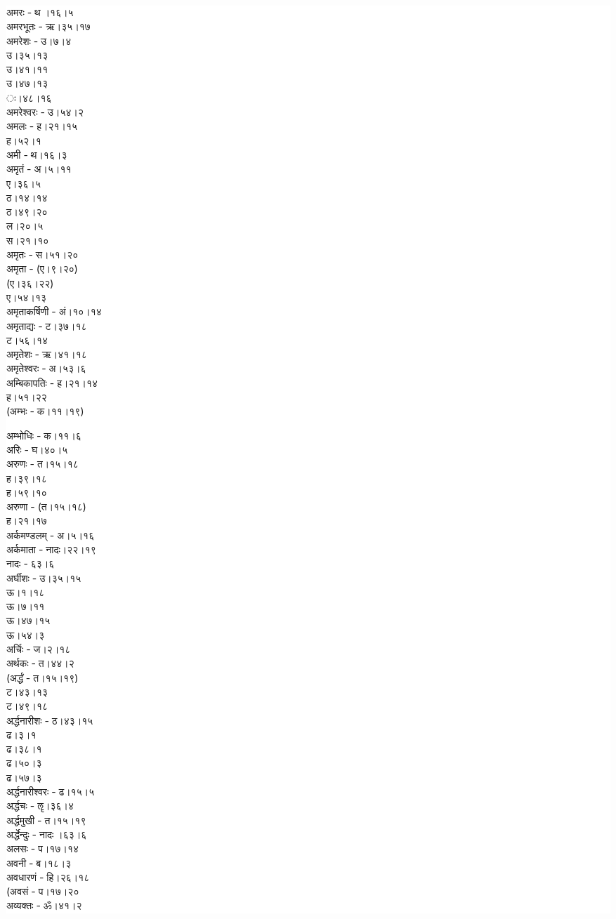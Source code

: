 अमरः - थ ।१६।५  
अमरभूतः - ऋ।३५।१७  
अमरेशः - उ।७।४  
उ।३५।१३  
उ।४१।११  
उ।४७।१३  
ः।४८।१६  
अमरेश्वरः - उ।५४।२  
अमलः - ह।२१।१५  
ह।५२।१  
अमी - थ।१६।३  
अमृतं - अ।५।११  
ए।३६।५  
ठ।१४।१४  
ठ।४९।२०  
ल।२०।५  
स।२१।१०  
अमृतः - स।५१।२०  
अमृता - (ए।९।२०)  
(ए।३६।२२)  
ए।५४।१३  
अमृताकर्षिणी - अं।१०।१४  
अमृताद्यः - ट।३७।१८  
ट।५६।१४  
अमृतेशः - ऋ।४१।१८  
अमृतेश्वरः - अ।५३।६  
अम्बिकापतिः - ह।२१।१४  
ह।५१।२२  
(अम्भः - क।११।१९)  
  
अम्भोधिः - क।११।६  
अरिः - घ।४०।५  
अरुणः - त।१५।१८  
ह।३९।१८  
ह।५९।१०  
अरुणा - (त।१५।१८)  
ह।२१।१७  
अर्कमण्डलम् - अ।५।१६  
अर्कमाता - नादः।२२।१९  
नादः - ६३।६  
अर्घीशः - उ।३५।१५  
ऊ।१।१८  
ऊ।७।११  
ऊ।४७।१५  
ऊ।५४।३  
अर्चिः - ज।२।१८  
अर्थकः - त।४४।२  
(अर्द्धं - त।१५।१९)  
ट।४३।१३  
ट।४९।१८  
अर्द्धनारीशः - ठ।४३।१५  
ढ।३।१  
ढ।३८।१  
ढ।५०।३  
ढ।५७।३  
अर्द्धनारीश्वरः - ढ।१५।५  
अर्द्धचः - ॡ।३६।४  
अर्द्धमुखी - त।१५।१९  
अर्द्धेन्दुः - नादः ।६३।६  
अलसः - प।१७।१४  
अवनी - ब।१८।३  
अवधारणं - हि।२६।१८  
(अवसं - प।१७।२०  
अव्यक्तः - ॐ।४१।२  